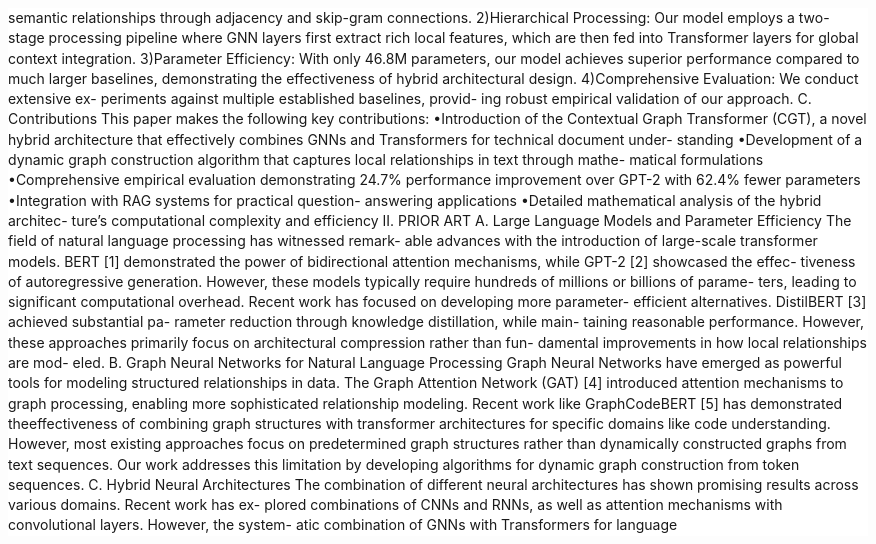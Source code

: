 semantic relationships through adjacency and skip-gram
connections.
2)Hierarchical Processing: Our model employs a two-
stage processing pipeline where GNN layers first extract
rich local features, which are then fed into Transformer
layers for global context integration.
3)Parameter Efficiency: With only 46.8M parameters,
our model achieves superior performance compared to
much larger baselines, demonstrating the effectiveness
of hybrid architectural design.
4)Comprehensive Evaluation: We conduct extensive ex-
periments against multiple established baselines, provid-
ing robust empirical validation of our approach.
C. Contributions
This paper makes the following key contributions:
•Introduction of the Contextual Graph Transformer (CGT),
a novel hybrid architecture that effectively combines
GNNs and Transformers for technical document under-
standing
•Development of a dynamic graph construction algorithm
that captures local relationships in text through mathe-
matical formulations
•Comprehensive empirical evaluation demonstrating
24.7% performance improvement over GPT-2 with
62.4% fewer parameters
•Integration with RAG systems for practical question-
answering applications
•Detailed mathematical analysis of the hybrid architec-
ture’s computational complexity and efficiency
II. PRIOR ART
A. Large Language Models and Parameter Efficiency
The field of natural language processing has witnessed remark-
able advances with the introduction of large-scale transformer
models. BERT [1] demonstrated the power of bidirectional
attention mechanisms, while GPT-2 [2] showcased the effec-
tiveness of autoregressive generation. However, these models
typically require hundreds of millions or billions of parame-
ters, leading to significant computational overhead.
Recent work has focused on developing more parameter-
efficient alternatives. DistilBERT [3] achieved substantial pa-
rameter reduction through knowledge distillation, while main-
taining reasonable performance. However, these approaches
primarily focus on architectural compression rather than fun-
damental improvements in how local relationships are mod-
eled.
B. Graph Neural Networks for Natural Language Processing
Graph Neural Networks have emerged as powerful tools for
modeling structured relationships in data. The Graph Attention
Network (GAT) [4] introduced attention mechanisms to graph
processing, enabling more sophisticated relationship modeling.
Recent work like GraphCodeBERT [5] has demonstrated theeffectiveness of combining graph structures with transformer
architectures for specific domains like code understanding.
However, most existing approaches focus on predetermined
graph structures rather than dynamically constructed graphs
from text sequences. Our work addresses this limitation by
developing algorithms for dynamic graph construction from
token sequences.
C. Hybrid Neural Architectures
The combination of different neural architectures has shown
promising results across various domains. Recent work has ex-
plored combinations of CNNs and RNNs, as well as attention
mechanisms with convolutional layers. However, the system-
atic combination of GNNs with Transformers for language
